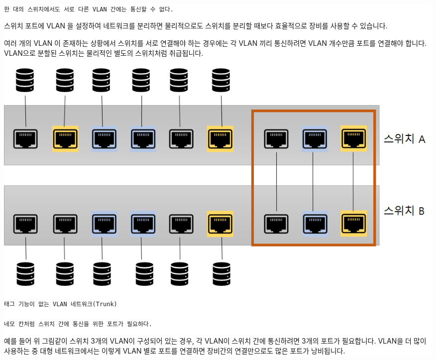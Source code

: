 ```
한 대의 스위치에서도 서로 다른 VLAN 간에는 통신할 수 없다.
```

스위치 포트에 VLAN 을 설정하여 네트워크를 분리하면 물리적으로도 스위치를 분리할 때보다 효율적으로 장비를 사용할 수 있습니다.

여러 개의 VLAN 이 존재하는 상황에서 스위치를 서로 연결해야 하는 경우에는 각 VLAN 끼리 통신하려면 VLAN 개수만큼 포트를 연결해야 합니다. VLAN으로 분할된 스위치는 물리적인 별도의 스위치처럼 취급됩니다.

![alt text](./image/image81.png)

```
태그 기능이 없는 VLAN 네트워크(Trunk)

네모 칸처럼 스위치 간에 통신을 위한 포트가 필요하다.
```

예를 들어 위 그림같이 스위치 3개의 VLAN이 구성되어 있는 경우, 각 VLAN이 스위치 간에 통신하려면 3개의 포트가 필요합니다. VLAN을 더 많이 사용하는 중 대형 네트워크에서는 이렇게 VLAN 별로 포트를 연결하면 장비간의 연결만으로도 많은 포트가 낭비됩니다.
